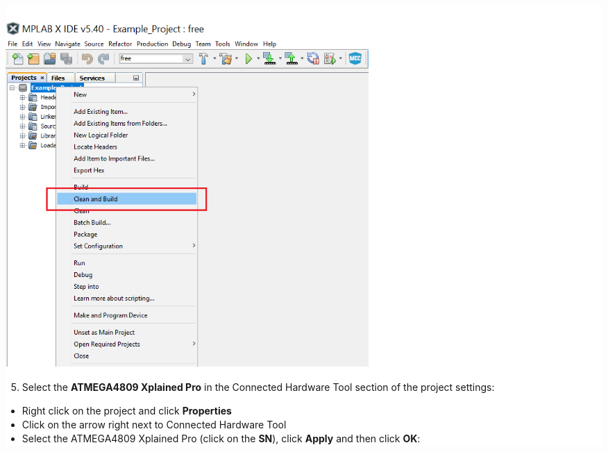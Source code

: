 <br><img src="../images/Clean_and_Build.PNG"  height="500">

 5. Select the **ATMEGA4809 Xplained Pro** in the Connected Hardware Tool section of the project settings:
   - Right click on the project and click **Properties**
   - Click on the arrow right next to Connected Hardware Tool
   - Select the ATMEGA4809 Xplained Pro (click on the **SN**), click **Apply** and then click **OK**:
